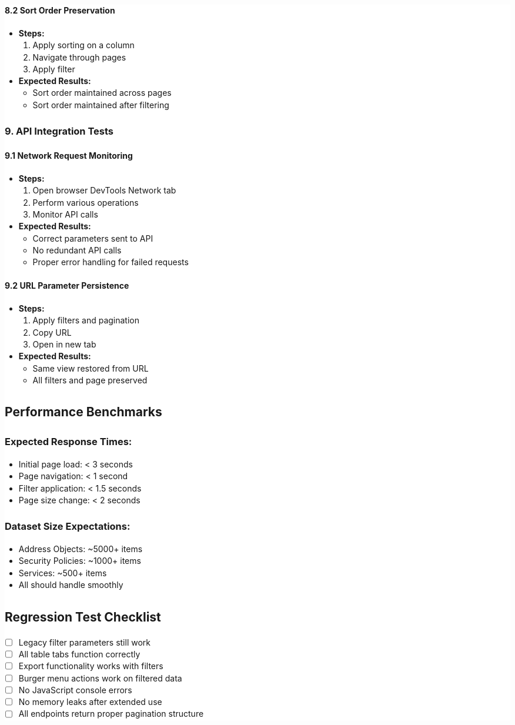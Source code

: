 #### 8.2 Sort Order Preservation
- **Steps:**
  1. Apply sorting on a column
  2. Navigate through pages
  3. Apply filter
- **Expected Results:**
  - Sort order maintained across pages
  - Sort order maintained after filtering

### 9. API Integration Tests

#### 9.1 Network Request Monitoring
- **Steps:**
  1. Open browser DevTools Network tab
  2. Perform various operations
  3. Monitor API calls
- **Expected Results:**
  - Correct parameters sent to API
  - No redundant API calls
  - Proper error handling for failed requests

#### 9.2 URL Parameter Persistence
- **Steps:**
  1. Apply filters and pagination
  2. Copy URL
  3. Open in new tab
- **Expected Results:**
  - Same view restored from URL
  - All filters and page preserved

## Performance Benchmarks

### Expected Response Times:
- Initial page load: < 3 seconds
- Page navigation: < 1 second
- Filter application: < 1.5 seconds
- Page size change: < 2 seconds

### Dataset Size Expectations:
- Address Objects: ~5000+ items
- Security Policies: ~1000+ items
- Services: ~500+ items
- All should handle smoothly

## Regression Test Checklist

- [ ] Legacy filter parameters still work
- [ ] All table tabs function correctly
- [ ] Export functionality works with filters
- [ ] Burger menu actions work on filtered data
- [ ] No JavaScript console errors
- [ ] No memory leaks after extended use
- [ ] All endpoints return proper pagination structure

